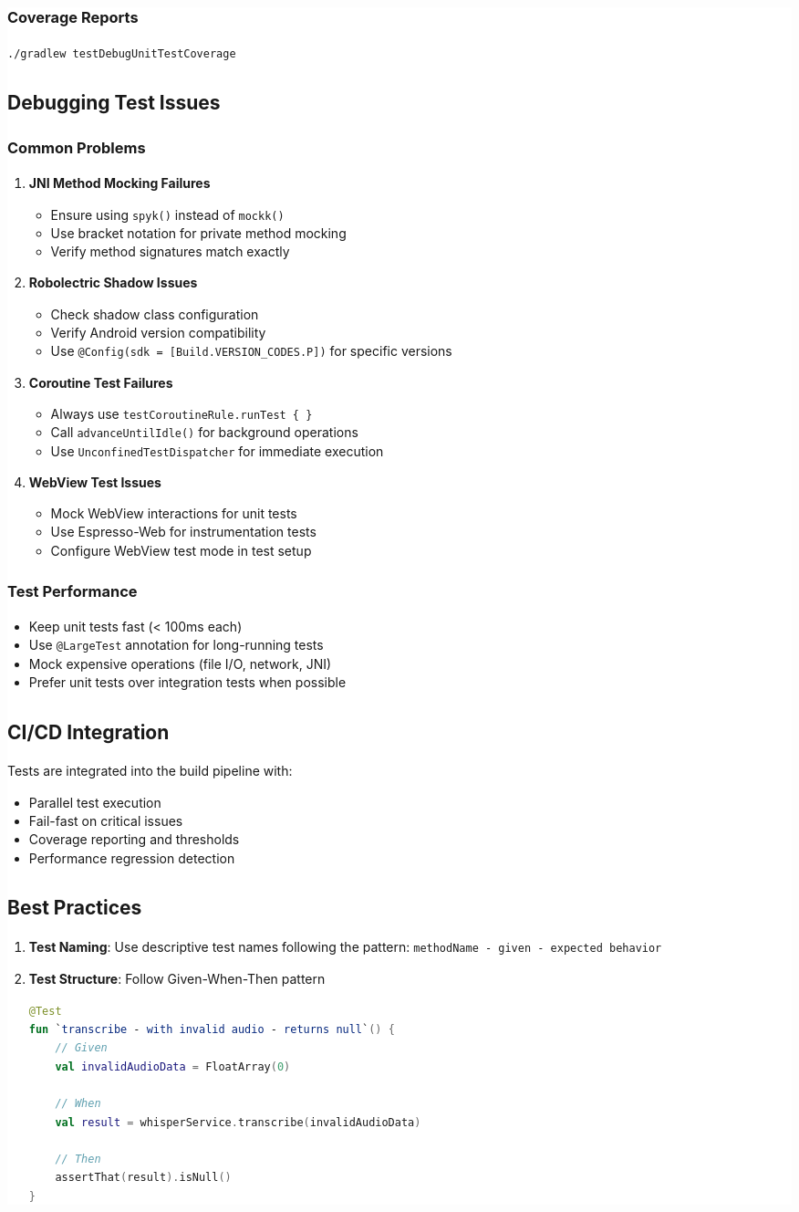 ### Coverage Reports
```bash
./gradlew testDebugUnitTestCoverage
```

## Debugging Test Issues

### Common Problems

1. **JNI Method Mocking Failures**
   - Ensure using `spyk()` instead of `mockk()`
   - Use bracket notation for private method mocking
   - Verify method signatures match exactly

2. **Robolectric Shadow Issues**
   - Check shadow class configuration
   - Verify Android version compatibility
   - Use `@Config(sdk = [Build.VERSION_CODES.P])` for specific versions

3. **Coroutine Test Failures**
   - Always use `testCoroutineRule.runTest { }`
   - Call `advanceUntilIdle()` for background operations
   - Use `UnconfinedTestDispatcher` for immediate execution

4. **WebView Test Issues**
   - Mock WebView interactions for unit tests
   - Use Espresso-Web for instrumentation tests
   - Configure WebView test mode in test setup

### Test Performance

- Keep unit tests fast (< 100ms each)
- Use `@LargeTest` annotation for long-running tests
- Mock expensive operations (file I/O, network, JNI)
- Prefer unit tests over integration tests when possible

## CI/CD Integration

Tests are integrated into the build pipeline with:
- Parallel test execution
- Fail-fast on critical issues
- Coverage reporting and thresholds
- Performance regression detection

## Best Practices

1. **Test Naming**: Use descriptive test names following the pattern:
   `methodName - given - expected behavior`

2. **Test Structure**: Follow Given-When-Then pattern
   ```kotlin
   @Test
   fun `transcribe - with invalid audio - returns null`() {
       // Given
       val invalidAudioData = FloatArray(0)
       
       // When  
       val result = whisperService.transcribe(invalidAudioData)
       
       // Then
       assertThat(result).isNull()
   }
   ```
